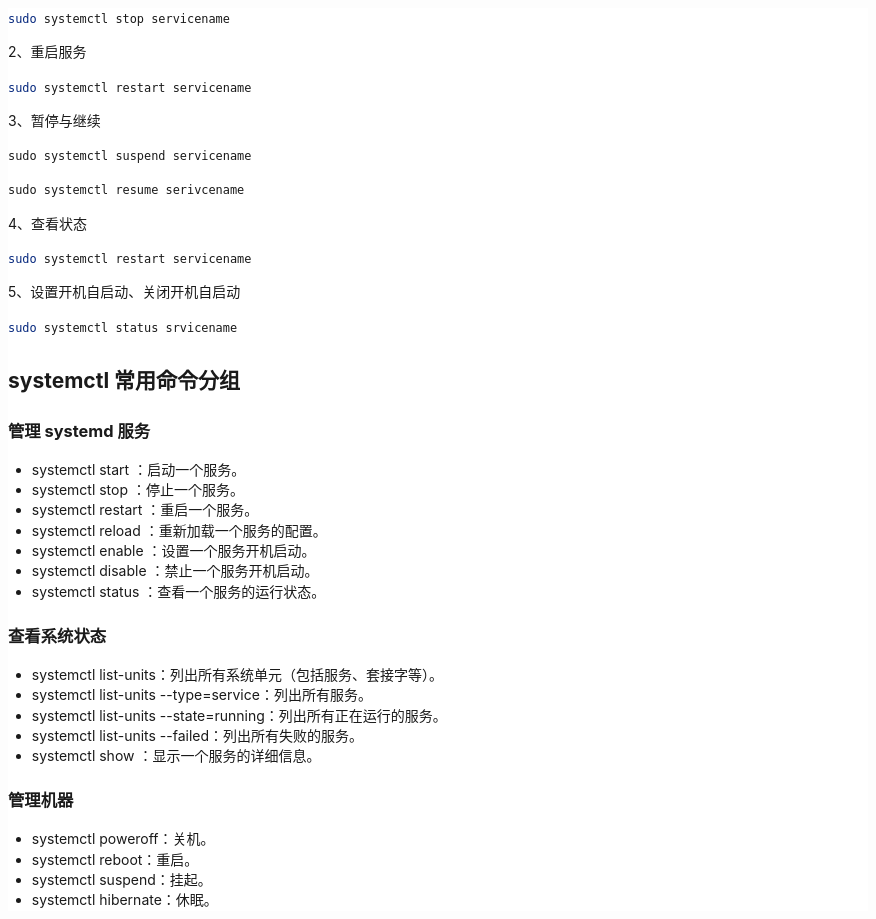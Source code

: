 ```bash
sudo systemctl stop servicename
```

2、重启服务

```bash
sudo systemctl restart servicename
```

3、暂停与继续

```shell
sudo systemctl suspend servicename
```

```shell
sudo systemctl resume serivcename
```

4、查看状态

```bash
sudo systemctl restart servicename
```

5、设置开机自启动、关闭开机自启动

```bash
sudo systemctl status srvicename
```

## systemctl 常用命令分组

### 管理 systemd 服务

- systemctl start ：启动一个服务。
- systemctl stop ：停止一个服务。
- systemctl restart ：重启一个服务。
- systemctl reload ：重新加载一个服务的配置。
- systemctl enable ：设置一个服务开机启动。
- systemctl disable ：禁止一个服务开机启动。
- systemctl status ：查看一个服务的运行状态。

### 查看系统状态

- systemctl list-units：列出所有系统单元（包括服务、套接字等）。
- systemctl list-units --type=service：列出所有服务。
- systemctl list-units --state=running：列出所有正在运行的服务。
- systemctl list-units --failed：列出所有失败的服务。
- systemctl show ：显示一个服务的详细信息。

### 管理机器

- systemctl poweroff：关机。
- systemctl reboot：重启。
- systemctl suspend：挂起。
- systemctl hibernate：休眠。
